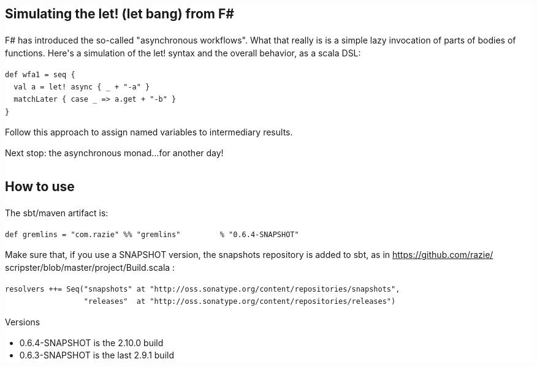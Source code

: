 Simulating the let! (let bang) from F#
--------------------------------------

F# has introduced the so-called "asynchronous workflows". What that really is
is a simple lazy invocation of parts of bodies of functions. Here's a simulation
of the let! syntax and the overall behavior, as a scala DSL:

    def wfa1 = seq {
      val a = let! async { _ + "-a" }
      matchLater { case _ => a.get + "-b" }
    }

Follow this approach to assign named variables to intermediary results.

Next stop: the asynchronous monad...for another day!

How to use
---------------------

The sbt/maven artifact is:

    def gremlins = "com.razie" %% "gremlins"         % "0.6.4-SNAPSHOT"

Make sure that, if you use a SNAPSHOT version, the snapshots repository is added to sbt, as in https://github.com/razie/
scripster/blob/master/project/Build.scala :

    resolvers ++= Seq("snapshots" at "http://oss.sonatype.org/content/repositories/snapshots",
                      "releases"  at "http://oss.sonatype.org/content/repositories/releases")


Versions

- 0.6.4-SNAPSHOT is the 2.10.0 build
- 0.6.3-SNAPSHOT is the last 2.9.1 build

